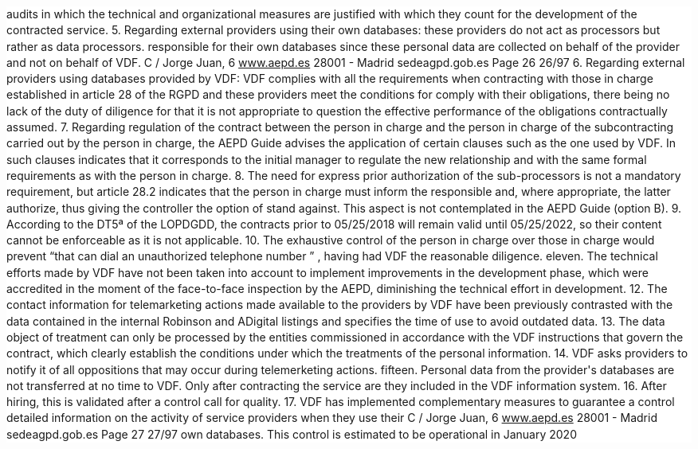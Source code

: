 audits in which the technical and organizational measures are justified with which
they count for the development of the contracted service.
5. Regarding external providers using their own databases: these
providers do not act as processors but rather as data processors.
responsible for their own databases since these personal data are
collected on behalf of the provider and not on behalf of VDF.
C / Jorge Juan, 6
www.aepd.es
28001 - Madrid
sedeagpd.gob.es
Page 26
26/97
6. Regarding external providers using databases provided by
VDF: VDF complies with all the requirements when contracting with those in charge
established in article 28 of the RGPD and these providers meet the conditions for
comply with their obligations, there being no lack of the duty of diligence for
that it is not appropriate to question the effective performance of the obligations
contractually assumed.
7. Regarding regulation of the contract between the person in charge and the person in charge of the
subcontracting carried out by the person in charge, the AEPD Guide
advises the application of certain clauses such as the one used by VDF. In such
clauses indicates that it corresponds to the initial manager to regulate the new relationship and
with the same formal requirements as with the person in charge.
8. The need for express prior authorization of the sub-processors is not a
mandatory requirement, but article 28.2 indicates that the person in charge must inform the
responsible and, where appropriate, the latter authorize, thus giving the controller the option of
stand against. This aspect is not contemplated in the AEPD Guide (option B).
9. According to the DT5ª of the LOPDGDD, the contracts prior to 05/25/2018
will remain valid until 05/25/2022, so their content cannot be
enforceable as it is not applicable.
10. The exhaustive control of the person in charge over those in charge would prevent “that
can dial an unauthorized telephone number ” , having had VDF the
reasonable diligence.
eleven.
The technical efforts made by VDF have not been taken into account
to implement improvements in the development phase, which were accredited in the
moment of the face-to-face inspection by the AEPD, diminishing the
technical effort in development.
12. The contact information for telemarketing actions made available to
the providers by VDF have been previously contrasted with the data
contained in the internal Robinson and ADigital listings and specifies the time of
use to avoid outdated data.
13. The data object of treatment can only be processed by the entities
commissioned in accordance with the VDF instructions that govern the contract, which
clearly establish the conditions under which the treatments of the
personal information.
14. VDF asks providers to notify it of all oppositions that
may occur during telemerketing actions.
fifteen.
Personal data from the provider's databases are not transferred
at no time to VDF. Only after contracting the service are they included in the
VDF information system.
16. After hiring, this is validated after a control call for
quality.
17. VDF has implemented complementary measures to guarantee a control
detailed information on the activity of service providers when they use their
C / Jorge Juan, 6
www.aepd.es
28001 - Madrid
sedeagpd.gob.es
Page 27
27/97
own databases. This control is estimated to be operational in January 2020